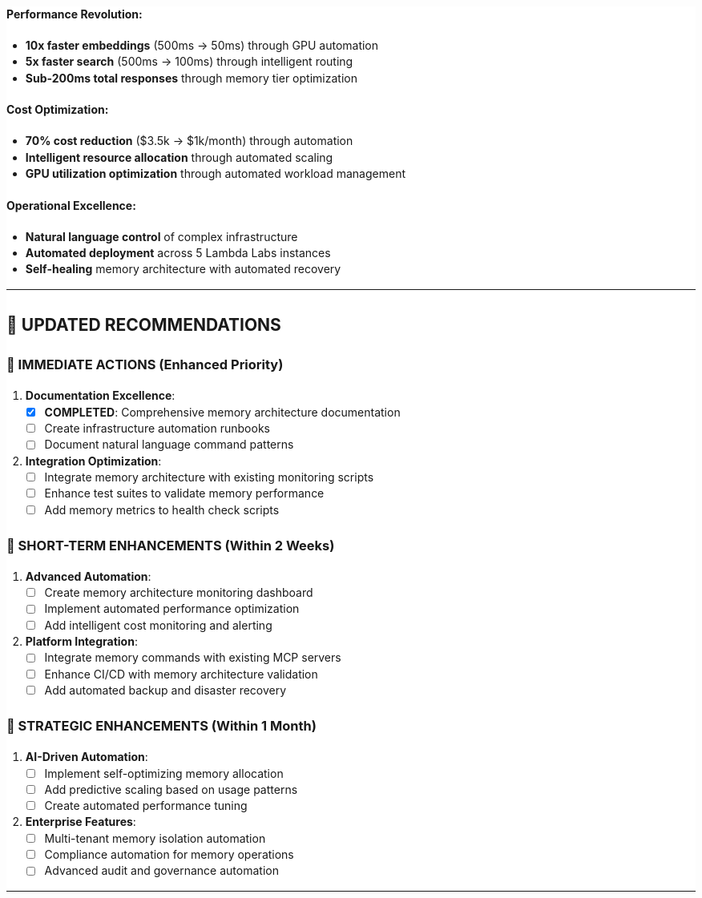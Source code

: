 #### **Performance Revolution**:
- **10x faster embeddings** (500ms → 50ms) through GPU automation
- **5x faster search** (500ms → 100ms) through intelligent routing
- **Sub-200ms total responses** through memory tier optimization

#### **Cost Optimization**:
- **70% cost reduction** ($3.5k → $1k/month) through automation
- **Intelligent resource allocation** through automated scaling
- **GPU utilization optimization** through automated workload management

#### **Operational Excellence**:
- **Natural language control** of complex infrastructure
- **Automated deployment** across 5 Lambda Labs instances
- **Self-healing** memory architecture with automated recovery

---

## 🎯 **UPDATED RECOMMENDATIONS**

### **🚨 IMMEDIATE ACTIONS** (Enhanced Priority)

1. **Documentation Excellence**:
   - [x] **COMPLETED**: Comprehensive memory architecture documentation
   - [ ] Create infrastructure automation runbooks
   - [ ] Document natural language command patterns

2. **Integration Optimization**:
   - [ ] Integrate memory architecture with existing monitoring scripts
   - [ ] Enhance test suites to validate memory performance
   - [ ] Add memory metrics to health check scripts

### **📅 SHORT-TERM ENHANCEMENTS** (Within 2 Weeks)

1. **Advanced Automation**:
   - [ ] Create memory architecture monitoring dashboard
   - [ ] Implement automated performance optimization
   - [ ] Add intelligent cost monitoring and alerting

2. **Platform Integration**:
   - [ ] Integrate memory commands with existing MCP servers
   - [ ] Enhance CI/CD with memory architecture validation
   - [ ] Add automated backup and disaster recovery

### **🔮 STRATEGIC ENHANCEMENTS** (Within 1 Month)

1. **AI-Driven Automation**:
   - [ ] Implement self-optimizing memory allocation
   - [ ] Add predictive scaling based on usage patterns
   - [ ] Create automated performance tuning

2. **Enterprise Features**:
   - [ ] Multi-tenant memory isolation automation
   - [ ] Compliance automation for memory operations
   - [ ] Advanced audit and governance automation

---